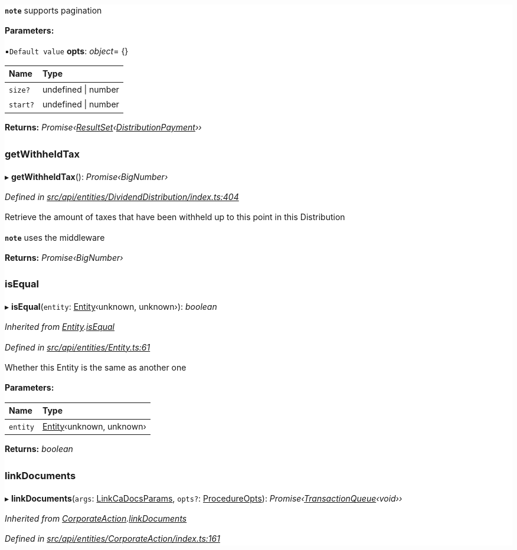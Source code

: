 **`note`** supports pagination

**Parameters:**

▪`Default value` **opts**: _object_= {}

| Name | Type |
| :--- | :--- |
| `size?` | undefined \| number |
| `start?` | undefined \| number |

**Returns:** _Promise‹_[_ResultSet_](../interfaces/resultset.md)_‹_[_DistributionPayment_](../interfaces/distributionpayment.md)_››_

### getWithheldTax

▸ **getWithheldTax**\(\): _Promise‹BigNumber›_

_Defined in_ [_src/api/entities/DividendDistribution/index.ts:404_](https://github.com/PolymathNetwork/polymesh-sdk/blob/bf2b7a12/src/api/entities/DividendDistribution/index.ts#L404)

Retrieve the amount of taxes that have been withheld up to this point in this Distribution

**`note`** uses the middleware

**Returns:** _Promise‹BigNumber›_

### isEqual

▸ **isEqual**\(`entity`: [Entity](entity.md)‹unknown, unknown›\): _boolean_

_Inherited from_ [_Entity_](entity.md)_._[_isEqual_](entity.md#isequal)

_Defined in_ [_src/api/entities/Entity.ts:61_](https://github.com/PolymathNetwork/polymesh-sdk/blob/bf2b7a12/src/api/entities/Entity.ts#L61)

Whether this Entity is the same as another one

**Parameters:**

| Name | Type |
| :--- | :--- |
| `entity` | [Entity](entity.md)‹unknown, unknown› |

**Returns:** _boolean_

### linkDocuments

▸ **linkDocuments**\(`args`: [LinkCaDocsParams](../interfaces/linkcadocsparams.md), `opts?`: [ProcedureOpts](../interfaces/procedureopts.md)\): _Promise‹_[_TransactionQueue_](transactionqueue.md)_‹void››_

_Inherited from_ [_CorporateAction_](corporateaction.md)_._[_linkDocuments_](corporateaction.md#linkdocuments)

_Defined in_ [_src/api/entities/CorporateAction/index.ts:161_](https://github.com/PolymathNetwork/polymesh-sdk/blob/bf2b7a12/src/api/entities/CorporateAction/index.ts#L161)
